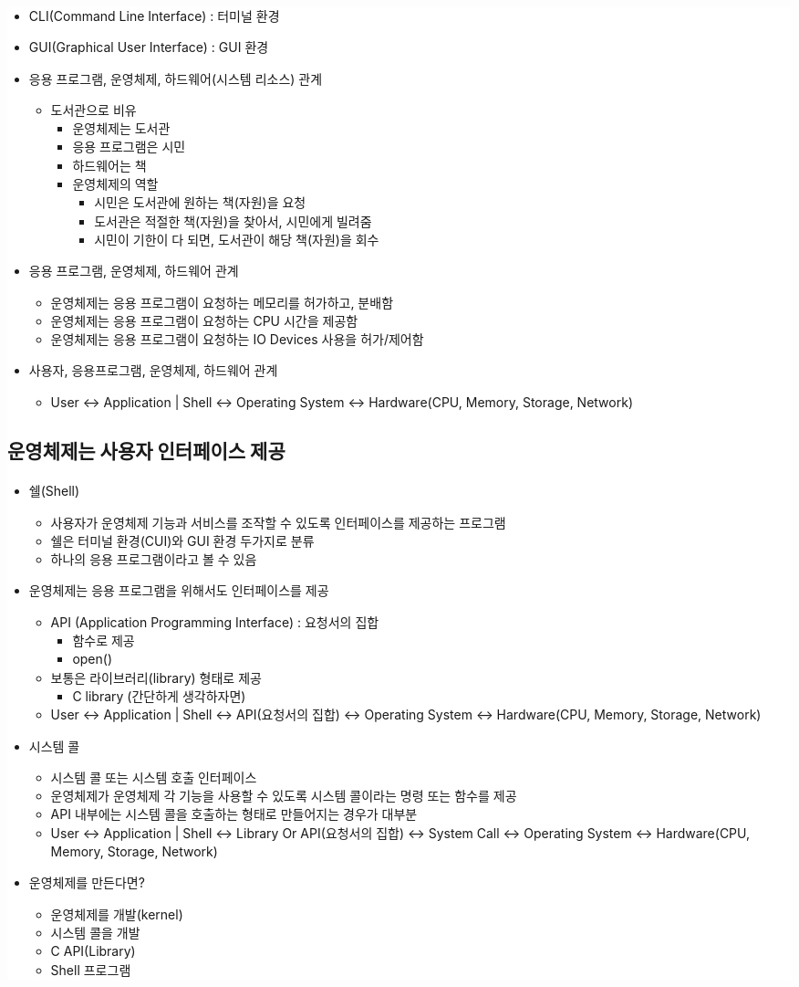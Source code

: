
* CLI(Command Line Interface) : 터미널 환경
* GUI(Graphical User Interface) : GUI 환경


* 응용 프로그램, 운영체제, 하드웨어(시스템 리소스) 관계
    * 도서관으로 비유
        * 운영체제는 도서관
        * 응용 프로그램은 시민
        * 하드웨어는 책
        * 운영체제의 역할
          * 시민은 도서관에 원하는 책(자원)을 요청
          * 도서관은 적절한 책(자원)을 찾아서, 시민에게 빌려줌
          * 시민이 기한이 다 되면, 도서관이 해당 책(자원)을 회수


* 응용 프로그램, 운영체제, 하드웨어 관계
    * 운영체제는 응용 프로그램이 요청하는 메모리를 허가하고, 분배함
    * 운영체제는 응용 프로그램이 요청하는 CPU 시간을 제공함
    * 운영체제는 응용 프로그램이 요청하는 IO Devices 사용을 허가/제어함
  

* 사용자, 응용프로그램, 운영체제, 하드웨어 관계
    * User <-> Application | Shell <-> Operating System <-> Hardware(CPU, Memory, Storage, Network)

## 운영체제는 사용자 인터페이스 제공
* 쉘(Shell)
    * 사용자가 운영체제 기능과 서비스를 조작할 수 있도록 인터페이스를 제공하는 프로그램
    * 쉘은 터미널 환경(CUI)와 GUI 환경 두가지로 분류
    * 하나의 응용 프로그램이라고 볼 수 있음


* 운영체제는 응용 프로그램을 위해서도 인터페이스를 제공
    * API (Application Programming Interface) : 요청서의 집합
        * 함수로 제공
        * open()
    * 보통은 라이브러리(library) 형태로 제공
        * C library (간단하게 생각하자면)
    * User <-> Application | Shell <-> API(요청서의 집합) <-> Operating System <-> Hardware(CPU, Memory, Storage, Network)


* 시스템 콜
    * 시스템 콜 또는 시스템 호출 인터페이스
    * 운영체제가 운영체제 각 기능을 사용할 수 있도록 시스템 콜이라는 명령 또는 함수를 제공
    * API 내부에는 시스템 콜을 호출하는 형태로 만들어지는 경우가 대부분
    * User <-> Application | Shell <-> Library Or API(요청서의 집합) <-> System Call <-> Operating System <-> Hardware(CPU, Memory, Storage, Network)


* 운영체제를 만든다면?
    * 운영체제를 개발(kernel)
    * 시스템 콜을 개발
    * C API(Library)
    *  Shell 프로그램

